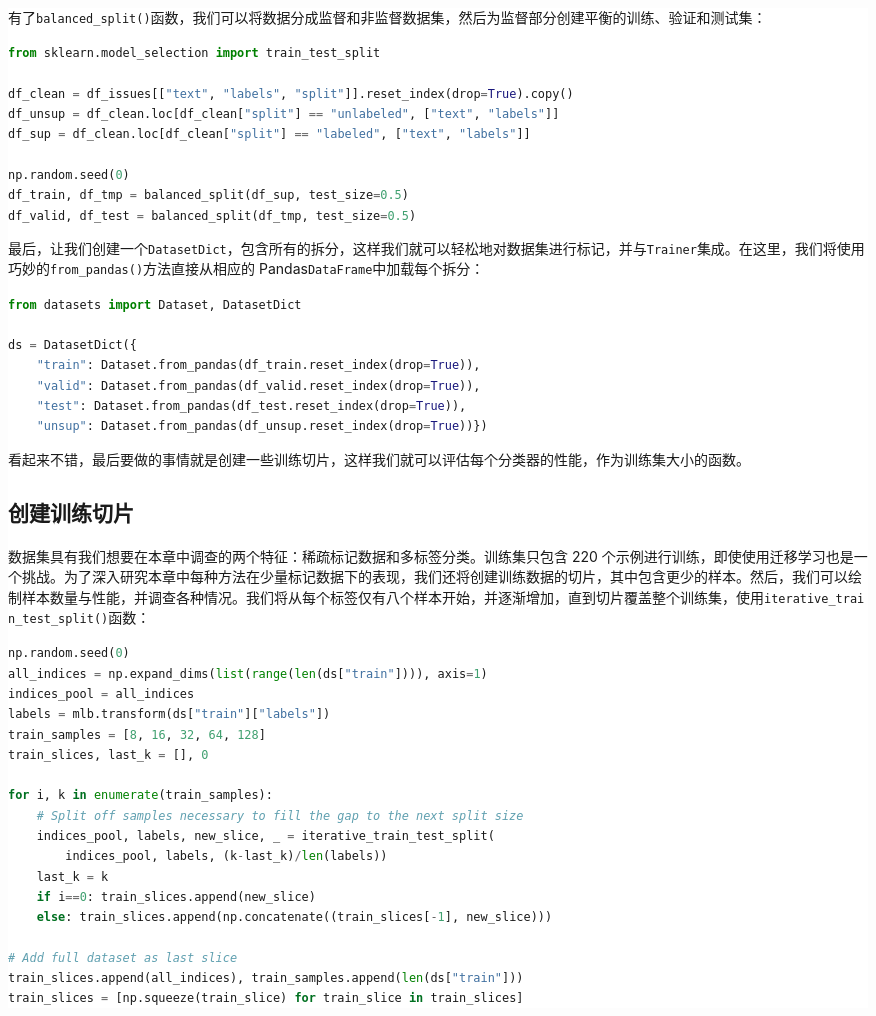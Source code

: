 有了`balanced_split()`函数，我们可以将数据分成监督和非监督数据集，然后为监督部分创建平衡的训练、验证和测试集：

```py
from sklearn.model_selection import train_test_split

df_clean = df_issues[["text", "labels", "split"]].reset_index(drop=True).copy()
df_unsup = df_clean.loc[df_clean["split"] == "unlabeled", ["text", "labels"]]
df_sup = df_clean.loc[df_clean["split"] == "labeled", ["text", "labels"]]

np.random.seed(0)
df_train, df_tmp = balanced_split(df_sup, test_size=0.5)
df_valid, df_test = balanced_split(df_tmp, test_size=0.5)
```

最后，让我们创建一个`DatasetDict`，包含所有的拆分，这样我们就可以轻松地对数据集进行标记，并与`Trainer`集成。在这里，我们将使用巧妙的`from_pandas()`方法直接从相应的 Pandas`DataFrame`中加载每个拆分：

```py
from datasets import Dataset, DatasetDict

ds = DatasetDict({
    "train": Dataset.from_pandas(df_train.reset_index(drop=True)),
    "valid": Dataset.from_pandas(df_valid.reset_index(drop=True)),
    "test": Dataset.from_pandas(df_test.reset_index(drop=True)),
    "unsup": Dataset.from_pandas(df_unsup.reset_index(drop=True))})
```

看起来不错，最后要做的事情就是创建一些训练切片，这样我们就可以评估每个分类器的性能，作为训练集大小的函数。

## 创建训练切片

数据集具有我们想要在本章中调查的两个特征：稀疏标记数据和多标签分类。训练集只包含 220 个示例进行训练，即使使用迁移学习也是一个挑战。为了深入研究本章中每种方法在少量标记数据下的表现，我们还将创建训练数据的切片，其中包含更少的样本。然后，我们可以绘制样本数量与性能，并调查各种情况。我们将从每个标签仅有八个样本开始，并逐渐增加，直到切片覆盖整个训练集，使用`iterative_train_test_split()`函数：

```py
np.random.seed(0)
all_indices = np.expand_dims(list(range(len(ds["train"]))), axis=1)
indices_pool = all_indices
labels = mlb.transform(ds["train"]["labels"])
train_samples = [8, 16, 32, 64, 128]
train_slices, last_k = [], 0

for i, k in enumerate(train_samples):
    # Split off samples necessary to fill the gap to the next split size
    indices_pool, labels, new_slice, _ = iterative_train_test_split(
        indices_pool, labels, (k-last_k)/len(labels))
    last_k = k
    if i==0: train_slices.append(new_slice)
    else: train_slices.append(np.concatenate((train_slices[-1], new_slice)))

# Add full dataset as last slice
train_slices.append(all_indices), train_samples.append(len(ds["train"]))
train_slices = [np.squeeze(train_slice) for train_slice in train_slices]
```
